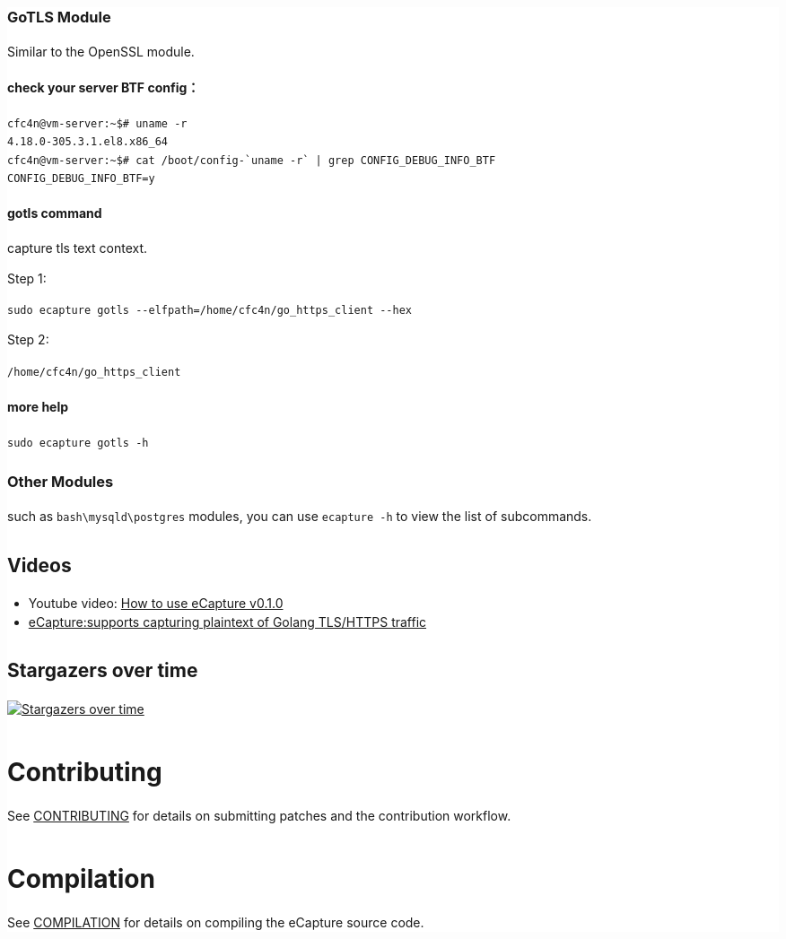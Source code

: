 ### GoTLS Module

Similar to the OpenSSL module.

#### check your server BTF config：

```shell
cfc4n@vm-server:~$# uname -r
4.18.0-305.3.1.el8.x86_64
cfc4n@vm-server:~$# cat /boot/config-`uname -r` | grep CONFIG_DEBUG_INFO_BTF
CONFIG_DEBUG_INFO_BTF=y
```

#### gotls command

capture tls text context.

Step 1:
```shell
sudo ecapture gotls --elfpath=/home/cfc4n/go_https_client --hex
```

Step 2:
```shell
/home/cfc4n/go_https_client
```

#### more help
```shell
sudo ecapture gotls -h
```

### Other Modules

such as `bash\mysqld\postgres` modules, you can use `ecapture -h` to view the list of subcommands.

## Videos

* Youtube video: [How to use eCapture v0.1.0](https://www.youtube.com/watch?v=CoDIjEQCvvA "eCapture User Manual")
* [eCapture:supports capturing plaintext of Golang TLS/HTTPS traffic](https://medium.com/@cfc4ncs/ecapture-supports-capturing-plaintext-of-golang-tls-https-traffic-f16874048269)


## Stargazers over time
[![Stargazers over time](https://starchart.cc/gojue/ecapture.svg)](https://starchart.cc/gojue/ecapture)

# Contributing
See [CONTRIBUTING](./CONTRIBUTING.md) for details on submitting patches and the contribution workflow.

# Compilation

See [COMPILATION](./COMPILATION.md) for details on compiling the eCapture source code.